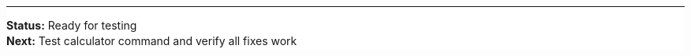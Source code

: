 ```
```

---

**Status:** Ready for testing  
**Next:** Test calculator command and verify all fixes work
